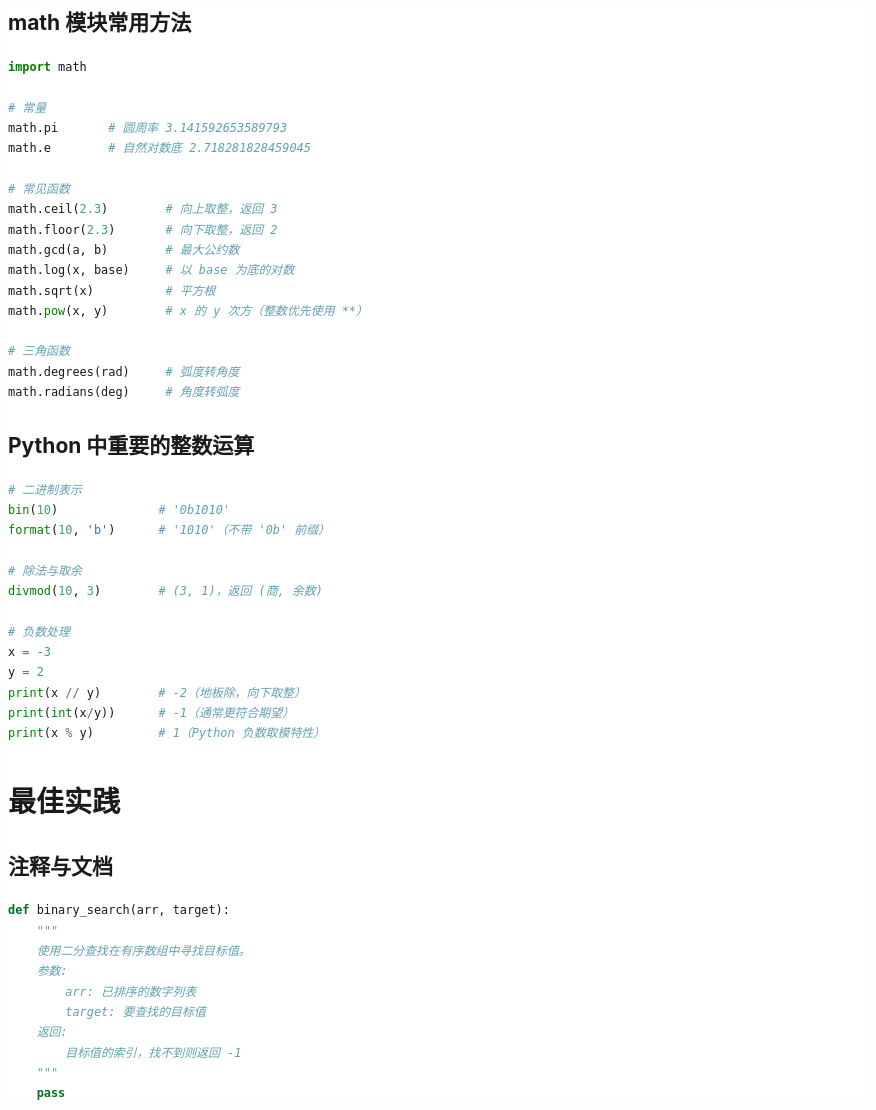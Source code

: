 ## math 模块常用方法

```python
import math

# 常量
math.pi       # 圆周率 3.141592653589793
math.e        # 自然对数底 2.718281828459045

# 常见函数
math.ceil(2.3)        # 向上取整，返回 3
math.floor(2.3)       # 向下取整，返回 2
math.gcd(a, b)        # 最大公约数
math.log(x, base)     # 以 base 为底的对数
math.sqrt(x)          # 平方根
math.pow(x, y)        # x 的 y 次方（整数优先使用 **）

# 三角函数
math.degrees(rad)     # 弧度转角度
math.radians(deg)     # 角度转弧度

```

## Python 中重要的整数运算

```python
# 二进制表示
bin(10)              # '0b1010'
format(10, 'b')      # '1010'（不带 '0b' 前缀）

# 除法与取余
divmod(10, 3)        # (3, 1)，返回 (商, 余数)

# 负数处理
x = -3
y = 2
print(x // y)        # -2（地板除，向下取整）
print(int(x/y))      # -1（通常更符合期望）
print(x % y)         # 1（Python 负数取模特性）

```

# 最佳实践

## 注释与文档

```python
def binary_search(arr, target):
    """
    使用二分查找在有序数组中寻找目标值。
    参数:
        arr: 已排序的数字列表
        target: 要查找的目标值
    返回:
        目标值的索引，找不到则返回 -1
    """
    pass

```
